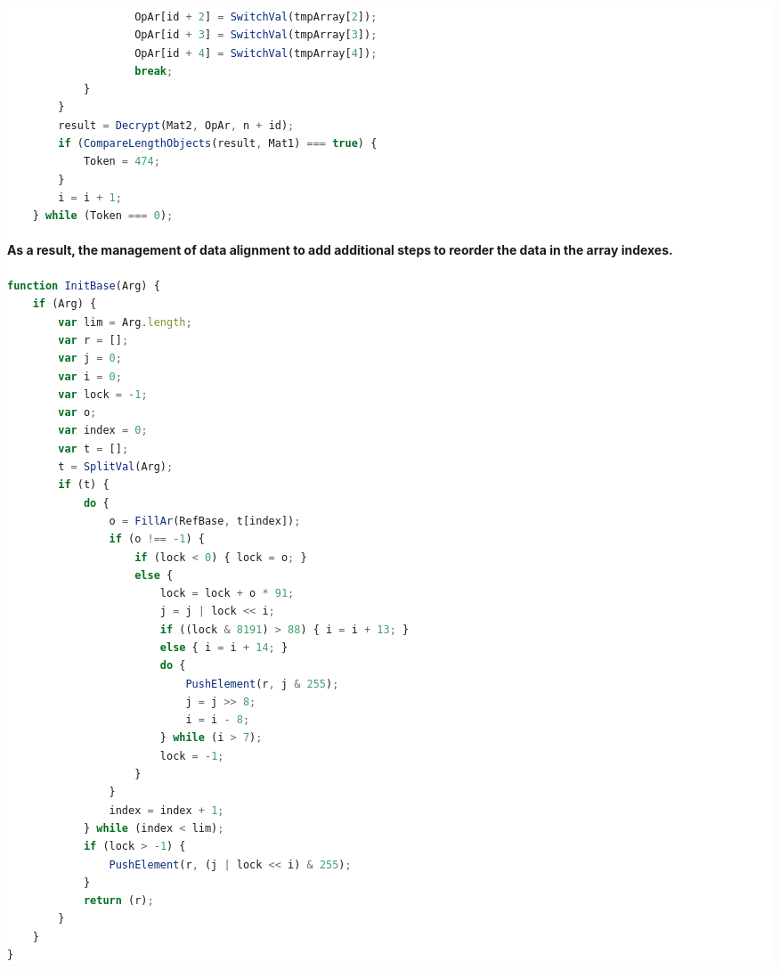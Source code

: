 ```js
                    OpAr[id + 2] = SwitchVal(tmpArray[2]);
                    OpAr[id + 3] = SwitchVal(tmpArray[3]);
                    OpAr[id + 4] = SwitchVal(tmpArray[4]);
                    break;
            }
        }
        result = Decrypt(Mat2, OpAr, n + id);
        if (CompareLengthObjects(result, Mat1) === true) {
            Token = 474;
        }
        i = i + 1;
    } while (Token === 0);


```

<h4>As a result, the management of data alignment to add additional steps to reorder the data in the array indexes.</h4>

```js
function InitBase(Arg) {
    if (Arg) {
        var lim = Arg.length;
        var r = [];
        var j = 0;
        var i = 0;
        var lock = -1;
        var o;
        var index = 0;
        var t = [];
        t = SplitVal(Arg);
        if (t) {
            do {
                o = FillAr(RefBase, t[index]);
                if (o !== -1) {
                    if (lock < 0) { lock = o; } 
                    else {
                        lock = lock + o * 91;
                        j = j | lock << i;
                        if ((lock & 8191) > 88) { i = i + 13; } 
                        else { i = i + 14; }
                        do {
                            PushElement(r, j & 255);
                            j = j >> 8;
                            i = i - 8;
                        } while (i > 7);
                        lock = -1;
                    }
                }
                index = index + 1;
            } while (index < lim);
            if (lock > -1) {
                PushElement(r, (j | lock << i) & 255);
            }
            return (r);
        }
    }
}
```

